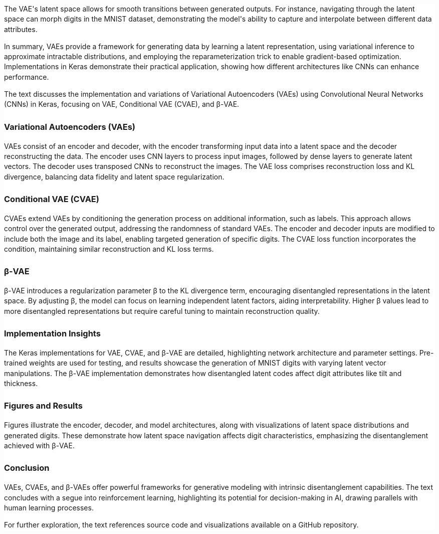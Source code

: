 The VAE's latent space allows for smooth transitions between generated outputs. For instance, navigating through the latent space can morph digits in the MNIST dataset, demonstrating the model's ability to capture and interpolate between different data attributes.

In summary, VAEs provide a framework for generating data by learning a latent representation, using variational inference to approximate intractable distributions, and employing the reparameterization trick to enable gradient-based optimization. Implementations in Keras demonstrate their practical application, showing how different architectures like CNNs can enhance performance.



The text discusses the implementation and variations of Variational Autoencoders (VAEs) using Convolutional Neural Networks (CNNs) in Keras, focusing on VAE, Conditional VAE (CVAE), and β-VAE.

### Variational Autoencoders (VAEs)
VAEs consist of an encoder and decoder, with the encoder transforming input data into a latent space and the decoder reconstructing the data. The encoder uses CNN layers to process input images, followed by dense layers to generate latent vectors. The decoder uses transposed CNNs to reconstruct the images. The VAE loss comprises reconstruction loss and KL divergence, balancing data fidelity and latent space regularization.

### Conditional VAE (CVAE)
CVAEs extend VAEs by conditioning the generation process on additional information, such as labels. This approach allows control over the generated output, addressing the randomness of standard VAEs. The encoder and decoder inputs are modified to include both the image and its label, enabling targeted generation of specific digits. The CVAE loss function incorporates the condition, maintaining similar reconstruction and KL loss terms.

### β-VAE
β-VAE introduces a regularization parameter β to the KL divergence term, encouraging disentangled representations in the latent space. By adjusting β, the model can focus on learning independent latent factors, aiding interpretability. Higher β values lead to more disentangled representations but require careful tuning to maintain reconstruction quality.

### Implementation Insights
The Keras implementations for VAE, CVAE, and β-VAE are detailed, highlighting network architecture and parameter settings. Pre-trained weights are used for testing, and results showcase the generation of MNIST digits with varying latent vector manipulations. The β-VAE implementation demonstrates how disentangled latent codes affect digit attributes like tilt and thickness.

### Figures and Results
Figures illustrate the encoder, decoder, and model architectures, along with visualizations of latent space distributions and generated digits. These demonstrate how latent space navigation affects digit characteristics, emphasizing the disentanglement achieved with β-VAE.

### Conclusion
VAEs, CVAEs, and β-VAEs offer powerful frameworks for generative modeling with intrinsic disentanglement capabilities. The text concludes with a segue into reinforcement learning, highlighting its potential for decision-making in AI, drawing parallels with human learning processes.

For further exploration, the text references source code and visualizations available on a GitHub repository.
